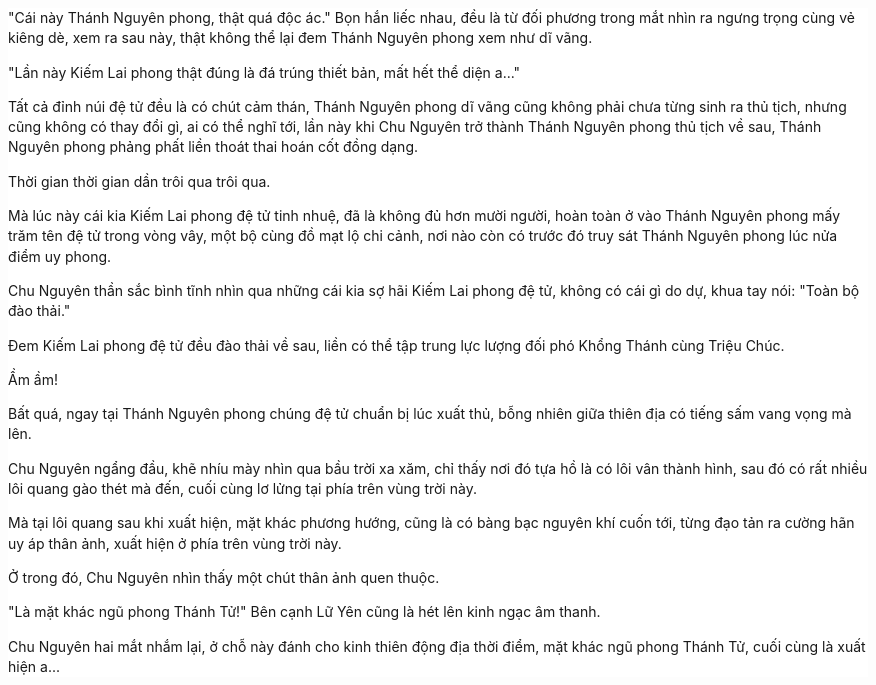 "Cái này Thánh Nguyên phong, thật quá độc ác." Bọn hắn liếc nhau, đều là từ đối phương trong mắt nhìn ra ngưng trọng cùng vẻ kiêng dè, xem ra sau này, thật không thể lại đem Thánh Nguyên phong xem như dĩ vãng.

"Lần này Kiếm Lai phong thật đúng là đá trúng thiết bản, mất hết thể diện a..."

Tất cả đỉnh núi đệ tử đều là có chút cảm thán, Thánh Nguyên phong dĩ vãng cũng không phải chưa từng sinh ra thủ tịch, nhưng cũng không có thay đổi gì, ai có thể nghĩ tới, lần này khi Chu Nguyên trở thành Thánh Nguyên phong thủ tịch về sau, Thánh Nguyên phong phảng phất liền thoát thai hoán cốt đồng dạng.

Thời gian thời gian dần trôi qua trôi qua.

Mà lúc này cái kia Kiếm Lai phong đệ tử tinh nhuệ, đã là không đủ hơn mười người, hoàn toàn ở vào Thánh Nguyên phong mấy trăm tên đệ tử trong vòng vây, một bộ cùng đồ mạt lộ chi cảnh, nơi nào còn có trước đó truy sát Thánh Nguyên phong lúc nửa điểm uy phong.

Chu Nguyên thần sắc bình tĩnh nhìn qua những cái kia sợ hãi Kiếm Lai phong đệ tử, không có cái gì do dự, khua tay nói: "Toàn bộ đào thải."

Đem Kiếm Lai phong đệ tử đều đào thải về sau, liền có thể tập trung lực lượng đối phó Khổng Thánh cùng Triệu Chúc.

Ầm ầm!

Bất quá, ngay tại Thánh Nguyên phong chúng đệ tử chuẩn bị lúc xuất thủ, bỗng nhiên giữa thiên địa có tiếng sấm vang vọng mà lên.

Chu Nguyên ngẩng đầu, khẽ nhíu mày nhìn qua bầu trời xa xăm, chỉ thấy nơi đó tựa hồ là có lôi vân thành hình, sau đó có rất nhiều lôi quang gào thét mà đến, cuối cùng lơ lửng tại phía trên vùng trời này.

Mà tại lôi quang sau khi xuất hiện, mặt khác phương hướng, cũng là có bàng bạc nguyên khí cuốn tới, từng đạo tản ra cường hãn uy áp thân ảnh, xuất hiện ở phía trên vùng trời này.

Ở trong đó, Chu Nguyên nhìn thấy một chút thân ảnh quen thuộc.

"Là mặt khác ngũ phong Thánh Tử!" Bên cạnh Lữ Yên cũng là hét lên kinh ngạc âm thanh.

Chu Nguyên hai mắt nhắm lại, ở chỗ này đánh cho kinh thiên động địa thời điểm, mặt khác ngũ phong Thánh Tử, cuối cùng là xuất hiện a...




